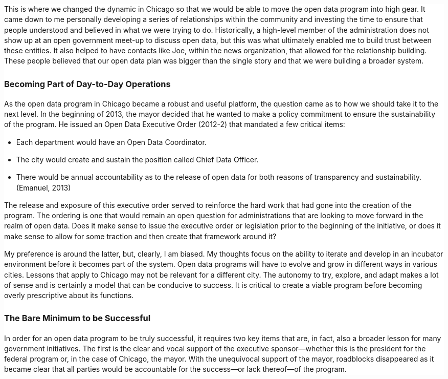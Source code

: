 This is where we changed the dynamic in Chicago so that we would be able
to move the open data program into high gear. It came down to me
personally developing a series of relationships within the community and
investing the time to ensure that people understood and believed in what
we were trying to do. Historically, a high-level member of the
administration does not show up at an open government meet-up to discuss
open data, but this was what ultimately enabled me to build trust
between these entities. It also helped to have contacts like Joe, within
the news organization, that allowed for the relationship building. These
people believed that our open data plan was bigger than the single story
and that we were building a broader system.

### Becoming Part of Day-to-Day Operations 

As the open data program in Chicago became a robust and useful platform,
the question came as to how we should take it to the next level. In the
beginning of 2013, the mayor decided that he wanted to make a policy
commitment to ensure the sustainability of the program. He issued an
Open Data Executive Order (2012-2) that mandated a few critical items:

-   Each department would have an Open Data Coordinator.
-   The city would create and sustain the position called Chief Data
    Officer.

-   There would be annual accountability as to the release of open data
    for both reasons of transparency and sustainability. (Emanuel, 2013)

The release and exposure of this executive order served to reinforce the
hard work that had gone into the creation of the program. The ordering
is one that would remain an open question for administrations that are
looking to move forward in the realm of open data. Does it make sense to
issue the executive order or legislation prior to the beginning of the
initiative, or does it make sense to allow for some traction and then
create that framework around it?

My preference is around the latter, but, clearly, I am biased. My
thoughts focus on the ability to iterate and develop in an incubator
environment before it becomes part of the system. Open data programs
will have to evolve and grow in different ways in various cities.
Lessons that apply to Chicago may not be relevant for a different city.
The autonomy to try, explore, and adapt makes a lot of sense and is
certainly a model that can be conducive to success. It is critical to
create a viable program before becoming overly prescriptive about its
functions.

### The Bare Minimum to be Successful 

In order for an open data program to be truly successful, it requires
two key items that are, in fact, also a broader lesson for many
government initiatives. The first is the clear and vocal support of the
executive sponsor—whether this is the president for the federal program
or, in the case of Chicago, the mayor. With the unequivocal support of
the mayor, roadblocks disappeared as it became clear that all parties
would be accountable for the success—or lack thereof—of the program.
